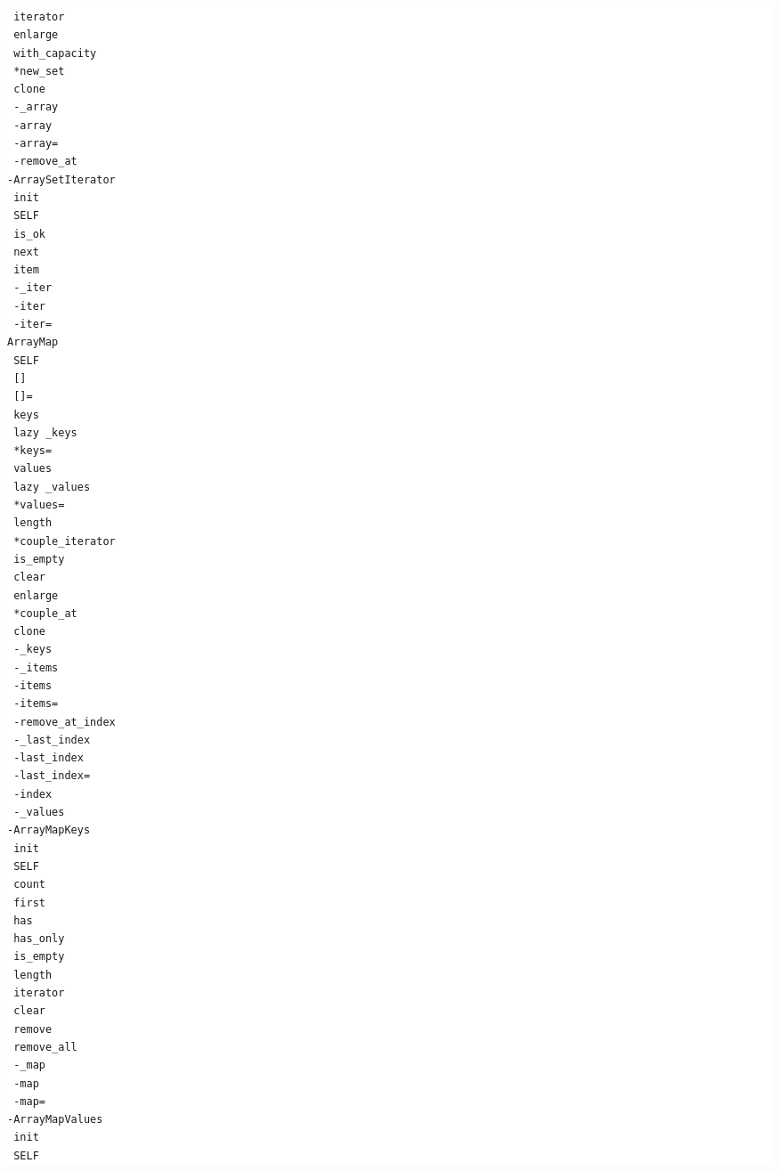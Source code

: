      iterator
     enlarge
     with_capacity
     *new_set
     clone
     -_array
     -array
     -array=
     -remove_at
    -ArraySetIterator
     init
     SELF
     is_ok
     next
     item
     -_iter
     -iter
     -iter=
    ArrayMap
     SELF
     []
     []=
     keys
     lazy _keys
     *keys=
     values
     lazy _values
     *values=
     length
     *couple_iterator
     is_empty
     clear
     enlarge
     *couple_at
     clone
     -_keys
     -_items
     -items
     -items=
     -remove_at_index
     -_last_index
     -last_index
     -last_index=
     -index
     -_values
    -ArrayMapKeys
     init
     SELF
     count
     first
     has
     has_only
     is_empty
     length
     iterator
     clear
     remove
     remove_all
     -_map
     -map
     -map=
    -ArrayMapValues
     init
     SELF